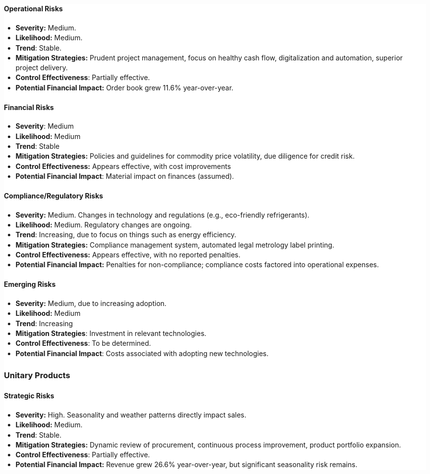 #### Operational Risks

*   **Severity:** Medium.
*   **Likelihood:** Medium.
*   **Trend**: Stable.
*   **Mitigation Strategies:** Prudent project management, focus on healthy cash flow, digitalization and automation, superior project delivery.
*   **Control Effectiveness**: Partially effective.
*   **Potential Financial Impact:** Order book grew 11.6% year-over-year.

#### Financial Risks

*   **Severity**: Medium
*   **Likelihood:** Medium
*   **Trend**: Stable
*   **Mitigation Strategies:** Policies and guidelines for commodity price volatility, due diligence for credit risk.
*   **Control Effectiveness:** Appears effective, with cost improvements
*   **Potential Financial Impact**: Material impact on finances (assumed).

#### Compliance/Regulatory Risks

*   **Severity:** Medium. Changes in technology and regulations (e.g., eco-friendly refrigerants).
*   **Likelihood:** Medium. Regulatory changes are ongoing.
*   **Trend**: Increasing, due to focus on things such as energy efficiency.
*   **Mitigation Strategies:** Compliance management system, automated legal metrology label printing.
*   **Control Effectiveness:** Appears effective, with no reported penalties.
*   **Potential Financial Impact:** Penalties for non-compliance; compliance costs factored into operational expenses.

#### Emerging Risks

*   **Severity:** Medium, due to increasing adoption.
*   **Likelihood:** Medium
*   **Trend**: Increasing
*   **Mitigation Strategies**: Investment in relevant technologies.
*   **Control Effectiveness**: To be determined.
*   **Potential Financial Impact**: Costs associated with adopting new technologies.

### Unitary Products

#### Strategic Risks

*   **Severity:** High. Seasonality and weather patterns directly impact sales.
*   **Likelihood:** Medium.
*   **Trend**: Stable.
*   **Mitigation Strategies:** Dynamic review of procurement, continuous process improvement, product portfolio expansion.
*   **Control Effectiveness**: Partially effective.
*   **Potential Financial Impact:** Revenue grew 26.6% year-over-year, but significant seasonality risk remains.
